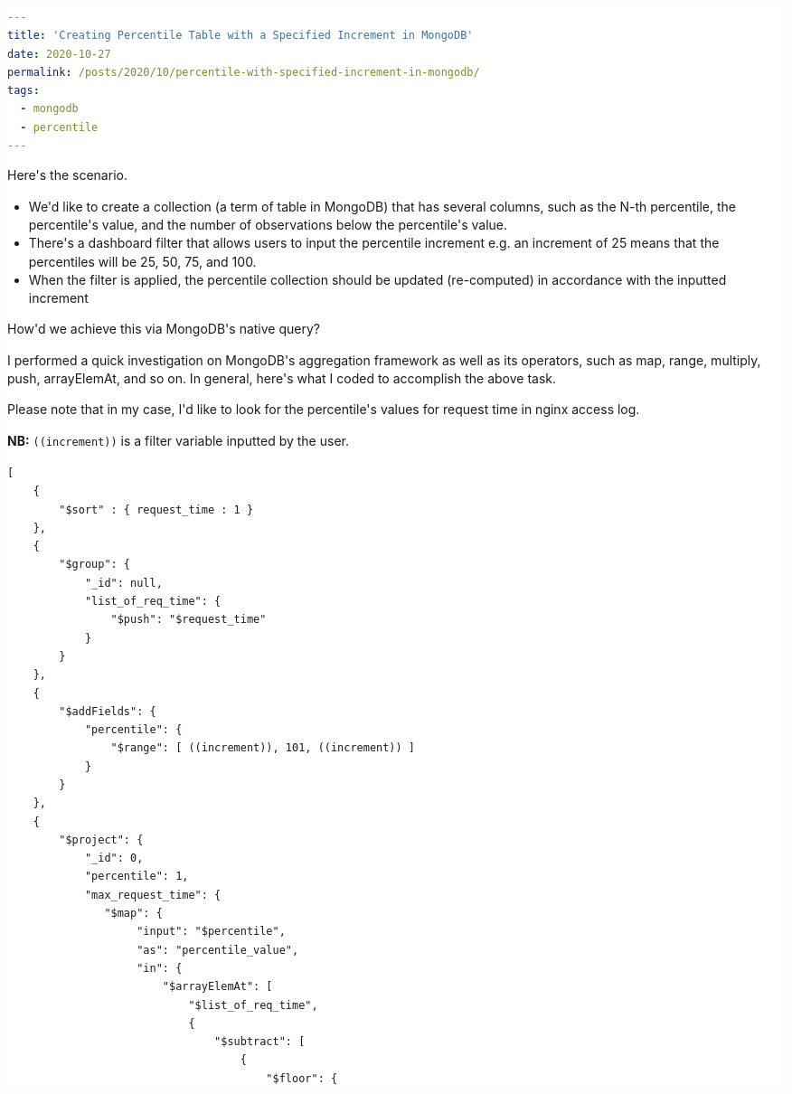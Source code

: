 ```yaml
---
title: 'Creating Percentile Table with a Specified Increment in MongoDB'
date: 2020-10-27
permalink: /posts/2020/10/percentile-with-specified-increment-in-mongodb/
tags:
  - mongodb
  - percentile
---
```


Here's the scenario.

- We'd like to create a collection (a term of table in MongoDB) that has several columns, such as the N-th percentile, the percentile's value, and the number of observations below the percentile's value.
- There's a dashboard filter that allows users to input the percentile increment e.g. an increment of 25 means that the percentiles will be 25, 50, 75, and 100.
- When the filter is applied, the percentile collection should be updated (re-computed) in accordance with the inputted increment

How'd we achieve this via MongoDB's native query?

I performed a quick investigation on MongoDB's aggregation framework as well as its operators, such as map, range, multiply, push, arrayElemAt, and so on. In general, here's what I coded to accomplish the above task.

Please note that in my case, I'd like to look for the percentile's values for request time in nginx access log.

<b>NB:</b> `((increment))` is a filter variable inputted by the user.

```
[
    {
        "$sort" : { request_time : 1 }
    },
    {
        "$group": {
            "_id": null,
            "list_of_req_time": {
                "$push": "$request_time"
            }
        }
    },
    {
        "$addFields": {
            "percentile": { 
                "$range": [ ((increment)), 101, ((increment)) ] 
            }
        }  
    },
    {
        "$project": {
            "_id": 0,
            "percentile": 1,
            "max_request_time": { 
               "$map": {
                    "input": "$percentile",
                    "as": "percentile_value",
                    "in": { 
                        "$arrayElemAt": [
                            "$list_of_req_time",
                            {
                                "$subtract": [ 
                                    {
                                        "$floor": {
```